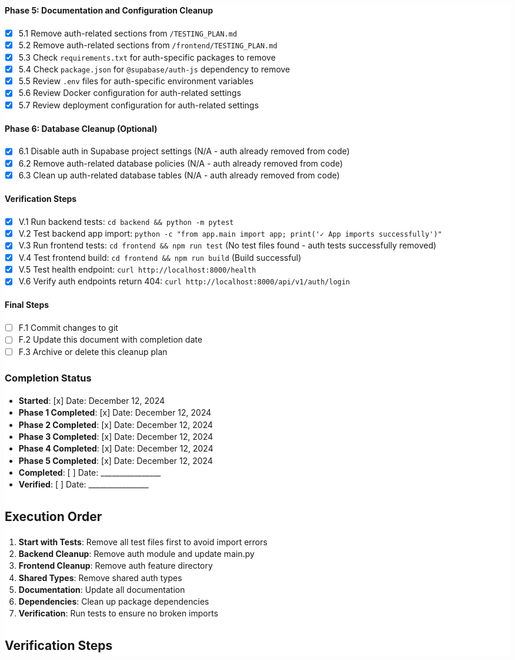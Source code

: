 #### Phase 5: Documentation and Configuration Cleanup
- [x] 5.1 Remove auth-related sections from `/TESTING_PLAN.md`
- [x] 5.2 Remove auth-related sections from `/frontend/TESTING_PLAN.md`
- [x] 5.3 Check `requirements.txt` for auth-specific packages to remove
- [x] 5.4 Check `package.json` for `@supabase/auth-js` dependency to remove
- [x] 5.5 Review `.env` files for auth-specific environment variables
- [x] 5.6 Review Docker configuration for auth-related settings
- [x] 5.7 Review deployment configuration for auth-related settings

#### Phase 6: Database Cleanup (Optional)
- [x] 6.1 Disable auth in Supabase project settings (N/A - auth already removed from code)
- [x] 6.2 Remove auth-related database policies (N/A - auth already removed from code)
- [x] 6.3 Clean up auth-related database tables (N/A - auth already removed from code)

#### Verification Steps
- [x] V.1 Run backend tests: `cd backend && python -m pytest`
- [x] V.2 Test backend app import: `python -c "from app.main import app; print('✓ App imports successfully')"`
- [x] V.3 Run frontend tests: `cd frontend && npm run test` (No test files found - auth tests successfully removed)
- [x] V.4 Test frontend build: `cd frontend && npm run build` (Build successful)
- [x] V.5 Test health endpoint: `curl http://localhost:8000/health`
- [x] V.6 Verify auth endpoints return 404: `curl http://localhost:8000/api/v1/auth/login`

#### Final Steps
- [ ] F.1 Commit changes to git
- [ ] F.2 Update this document with completion date
- [ ] F.3 Archive or delete this cleanup plan

### Completion Status
- **Started**: [x] Date: December 12, 2024
- **Phase 1 Completed**: [x] Date: December 12, 2024
- **Phase 2 Completed**: [x] Date: December 12, 2024
- **Phase 3 Completed**: [x] Date: December 12, 2024
- **Phase 4 Completed**: [x] Date: December 12, 2024
- **Phase 5 Completed**: [x] Date: December 12, 2024
- **Completed**: [ ] Date: ________________
- **Verified**: [ ] Date: ________________

## Execution Order

1. **Start with Tests**: Remove all test files first to avoid import errors
2. **Backend Cleanup**: Remove auth module and update main.py
3. **Frontend Cleanup**: Remove auth feature directory
4. **Shared Types**: Remove shared auth types
5. **Documentation**: Update all documentation
6. **Dependencies**: Clean up package dependencies
7. **Verification**: Run tests to ensure no broken imports

## Verification Steps
